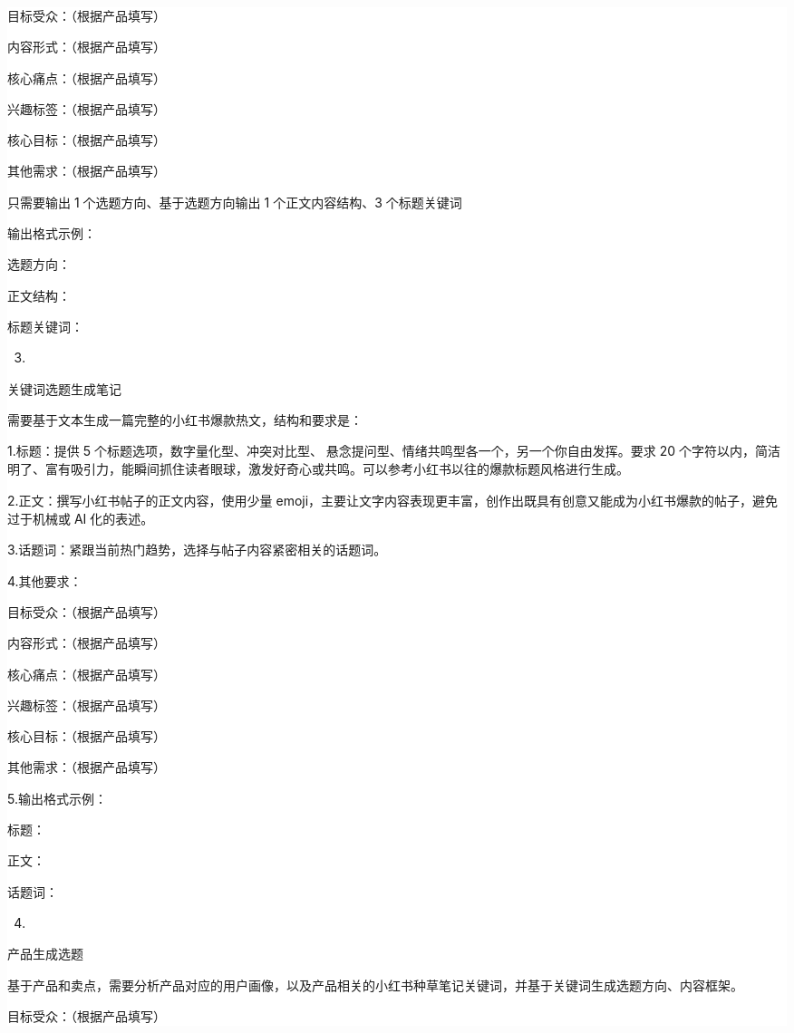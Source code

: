 目标受众：（根据产品填写）

内容形式：（根据产品填写）

核心痛点：（根据产品填写）

兴趣标签：（根据产品填写）

核心目标：（根据产品填写）

其他需求：（根据产品填写）

只需要输出 1 个选题方向、基于选题方向输出 1 个正文内容结构、3 个标题关键词

输出格式示例：

选题方向：

正文结构：

标题关键词：

3.

关键词选题生成笔记

需要基于文本生成一篇完整的小红书爆款热文，结构和要求是：

1.标题：提供 5 个标题选项，数字量化型、冲突对比型、 悬念提问型、情绪共鸣型各一个，另一个你自由发挥。要求 20 个字符以内，简洁明了、富有吸引力，能瞬间抓住读者眼球，激发好奇心或共鸣。可以参考小红书以往的爆款标题风格进行生成。

2.正文：撰写小红书帖子的正文内容，使用少量 emoji，主要让文字内容表现更丰富，创作出既具有创意又能成为小红书爆款的帖子，避免过于机械或 AI 化的表述。

3.话题词：紧跟当前热门趋势，选择与帖子内容紧密相关的话题词。

4.其他要求：

目标受众：（根据产品填写）

内容形式：（根据产品填写）

核心痛点：（根据产品填写）

兴趣标签：（根据产品填写）

核心目标：（根据产品填写）

其他需求：（根据产品填写）

5.输出格式示例：

标题：

正文：

话题词：

4.

产品生成选题

基于产品和卖点，需要分析产品对应的用户画像，以及产品相关的小红书种草笔记关键词，并基于关键词生成选题方向、内容框架。

目标受众：（根据产品填写）
